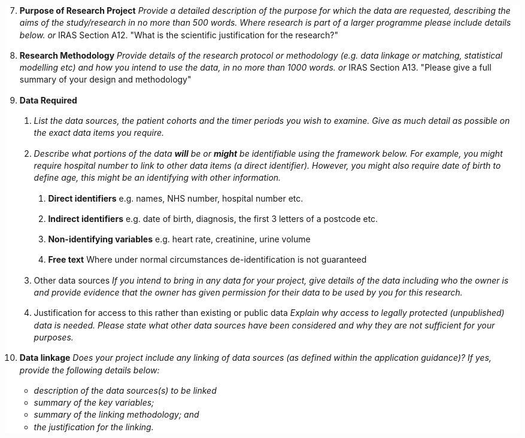 7.  **Purpose of Research Project**
    *Provide a detailed description of the purpose for which the data
    are requested, describing the aims of the study/research in no more
    than 500 words. Where research is part of a larger programme please
    include details below.*
    *or* IRAS Section A12. "What is the scientific justification for the
    research?"

8.  **Research Methodology**
    *Provide details of the research protocol or methodology (e.g. data
    linkage or matching, statistical modelling etc) and how you intend
    to use the data, in no more than 1000 words.*
    *or* IRAS Section A13. "Please give a full summary of your design
    and methodology"

9.  **Data Required**

    1.  *List the data sources, the patient cohorts and the timer
        periods you wish to examine. Give as much detail as possible on
        the exact data items you require.*

    2.  *Describe what portions of the data **will** be or **might** be
        identifiable using the framework below. For example, you might
        require hospital number to link to other data items (a direct
        identifier). However, you might also require date of birth to
        define age, this might be an identifying with other
        information.*

        1.  **Direct identifiers**
            e.g. names, NHS number, hospital number etc.

        2.  **Indirect identifiers**
            e.g. date of birth, diagnosis, the first 3 letters of a
            postcode etc.

        3.  **Non-identifying variables**
            e.g. heart rate, creatinine, urine volume

        4.  **Free text**
            Where under normal circumstances de-identification is not
            guaranteed

    3.  Other data sources
        *If you intend to bring in any data for your project, give
        details of the data including who the owner is and provide
        evidence that the owner has given permission for their data to
        be used by you for this research.*

    4.  Justification for access to this rather than existing or public
        data
        *Explain why access to legally protected (unpublished) data is
        needed. Please state what other data sources have been
        considered and why they are not sufficient for your purposes.*

10. **Data linkage**
    *Does your project include any linking of data sources (as defined
    within the application guidance)? If yes, provide the following
    details below:*
    - *description of the data sources(s) to be linked*
    - *summary of the key variables;*
    - *summary of the linking methodology; and*
    - *the justification for the linking.*
